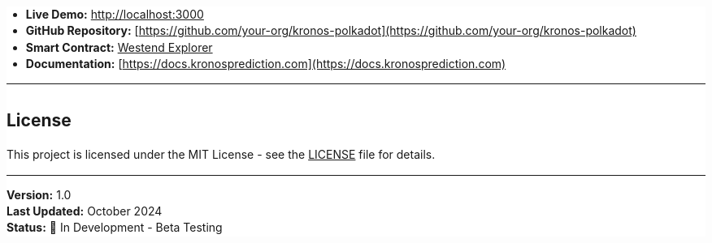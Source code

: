 - **Live Demo:** [http://localhost:3000](http://localhost:3000)
- **GitHub Repository:** [https://github.com/your-org/kronos-polkadot](https://github.com/your-org/kronos-polkadot)
- **Smart Contract:** [Westend Explorer](https://westend.subscan.io/account/...)
- **Documentation:** [https://docs.kronosprediction.com](https://docs.kronosprediction.com)

---

## License

This project is licensed under the MIT License - see the [LICENSE](LICENSE) file for details.

---

**Version:** 1.0  
**Last Updated:** October 2024  
**Status:** 🚀 In Development - Beta Testing

